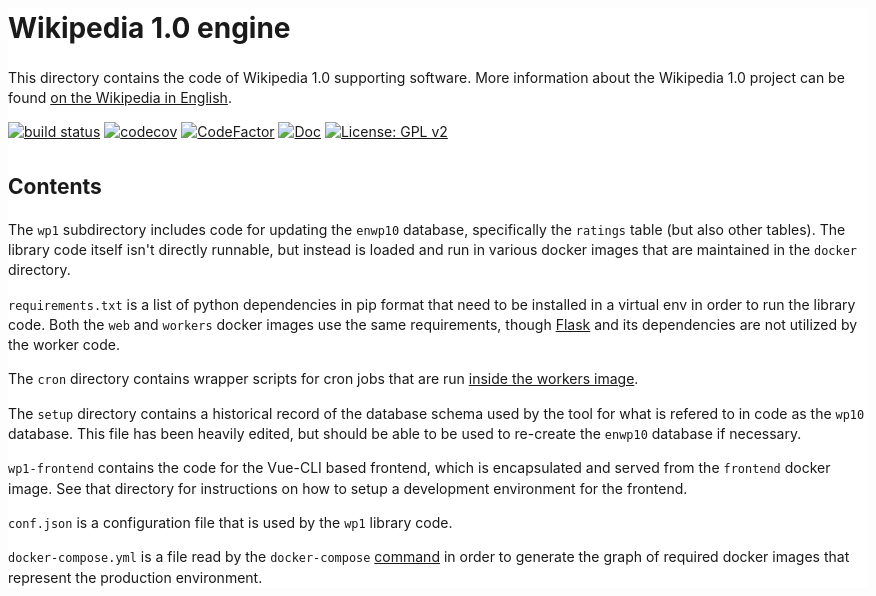 # Wikipedia 1.0 engine

This directory contains the code of Wikipedia 1.0 supporting
software. More information about the Wikipedia 1.0 project can be
found [on the Wikipedia in
English](https://en.wikipedia.org/wiki/Wikipedia:Version_1.0_Editorial_Team).

[![build status](https://github.com/openzim/wp1/actions/workflows/workflow.yml/badge.svg)](https://github.com/openzim/wp1/actions?query=branch%3Amain)
[![codecov](https://codecov.io/gh/openzim/wp1/branch/main/graph/badge.svg)](https://codecov.io/gh/openzim/wp1)
[![CodeFactor](https://www.codefactor.io/repository/github/openzim/wp1/badge)](https://www.codefactor.io/repository/github/openzim/wp1)
[![Doc](https://readthedocs.org/projects/wp1/badge/?style=flat)](https://wp1.readthedocs.io/en/latest/?badge=latest)
[![License: GPL v2](https://img.shields.io/badge/License-GPL%20v2-blue.svg)](https://www.gnu.org/licenses/old-licenses/gpl-2.0.en.html)

## Contents

The `wp1` subdirectory includes code for updating the `enwp10`
database, specifically the `ratings` table (but also other
tables). The library code itself isn't directly runnable, but instead
is loaded and run in various docker images that are maintained in the
`docker` directory.

`requirements.txt` is a list of python dependencies in pip format that
need to be installed in a virtual env in order to run the library code.
Both the `web` and `workers` docker images use the same requirements,
though [Flask](https://www.palletsprojects.com/p/flask/) and its
dependencies are not utilized by the worker code.

The `cron` directory contains wrapper scripts for cron jobs that are
run [inside the workers image](https://github.com/openzim/wp1/blob/master/docker/workers/Dockerfile#L15).

The `setup` directory contains a historical record of the database
schema used by the tool for what is refered to in code as the `wp10`
database. This file has been heavily edited, but should be able to be
used to re-create the `enwp10` database if necessary.

`wp1-frontend` contains the code for the Vue-CLI based frontend,
which is encapsulated and served from the `frontend` docker image.
See that directory for instructions on how to setup a development
environment for the frontend.

`conf.json` is a configuration file that is used by the `wp1`
library code.

`docker-compose.yml` is a file read by the `docker-compose`
[command](https://docs.docker.com/compose/) in order to generate the
graph of required docker images that represent the production environment.
